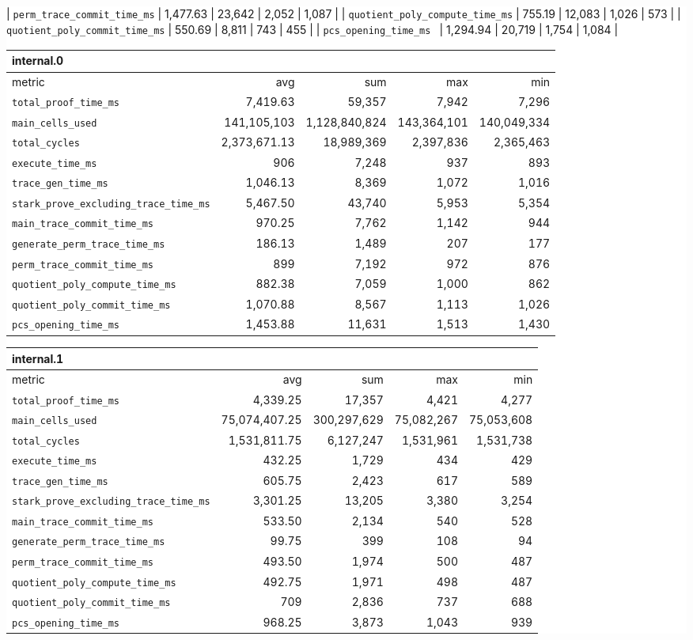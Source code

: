 | `perm_trace_commit_time_ms` |  1,477.63 |  23,642 |  2,052 |  1,087 |
| `quotient_poly_compute_time_ms` |  755.19 |  12,083 |  1,026 |  573 |
| `quotient_poly_commit_time_ms` |  550.69 |  8,811 |  743 |  455 |
| `pcs_opening_time_ms ` |  1,294.94 |  20,719 |  1,754 |  1,084 |

| internal.0 |||||
|:---|---:|---:|---:|---:|
|metric|avg|sum|max|min|
| `total_proof_time_ms ` |  7,419.63 |  59,357 |  7,942 |  7,296 |
| `main_cells_used     ` |  141,105,103 |  1,128,840,824 |  143,364,101 |  140,049,334 |
| `total_cycles        ` |  2,373,671.13 |  18,989,369 |  2,397,836 |  2,365,463 |
| `execute_time_ms     ` |  906 |  7,248 |  937 |  893 |
| `trace_gen_time_ms   ` |  1,046.13 |  8,369 |  1,072 |  1,016 |
| `stark_prove_excluding_trace_time_ms` |  5,467.50 |  43,740 |  5,953 |  5,354 |
| `main_trace_commit_time_ms` |  970.25 |  7,762 |  1,142 |  944 |
| `generate_perm_trace_time_ms` |  186.13 |  1,489 |  207 |  177 |
| `perm_trace_commit_time_ms` |  899 |  7,192 |  972 |  876 |
| `quotient_poly_compute_time_ms` |  882.38 |  7,059 |  1,000 |  862 |
| `quotient_poly_commit_time_ms` |  1,070.88 |  8,567 |  1,113 |  1,026 |
| `pcs_opening_time_ms ` |  1,453.88 |  11,631 |  1,513 |  1,430 |

| internal.1 |||||
|:---|---:|---:|---:|---:|
|metric|avg|sum|max|min|
| `total_proof_time_ms ` |  4,339.25 |  17,357 |  4,421 |  4,277 |
| `main_cells_used     ` |  75,074,407.25 |  300,297,629 |  75,082,267 |  75,053,608 |
| `total_cycles        ` |  1,531,811.75 |  6,127,247 |  1,531,961 |  1,531,738 |
| `execute_time_ms     ` |  432.25 |  1,729 |  434 |  429 |
| `trace_gen_time_ms   ` |  605.75 |  2,423 |  617 |  589 |
| `stark_prove_excluding_trace_time_ms` |  3,301.25 |  13,205 |  3,380 |  3,254 |
| `main_trace_commit_time_ms` |  533.50 |  2,134 |  540 |  528 |
| `generate_perm_trace_time_ms` |  99.75 |  399 |  108 |  94 |
| `perm_trace_commit_time_ms` |  493.50 |  1,974 |  500 |  487 |
| `quotient_poly_compute_time_ms` |  492.75 |  1,971 |  498 |  487 |
| `quotient_poly_commit_time_ms` |  709 |  2,836 |  737 |  688 |
| `pcs_opening_time_ms ` |  968.25 |  3,873 |  1,043 |  939 |

